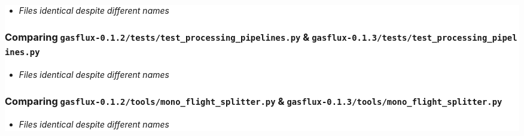  * *Files identical despite different names*

### Comparing `gasflux-0.1.2/tests/test_processing_pipelines.py` & `gasflux-0.1.3/tests/test_processing_pipelines.py`

 * *Files identical despite different names*

### Comparing `gasflux-0.1.2/tools/mono_flight_splitter.py` & `gasflux-0.1.3/tools/mono_flight_splitter.py`

 * *Files identical despite different names*


